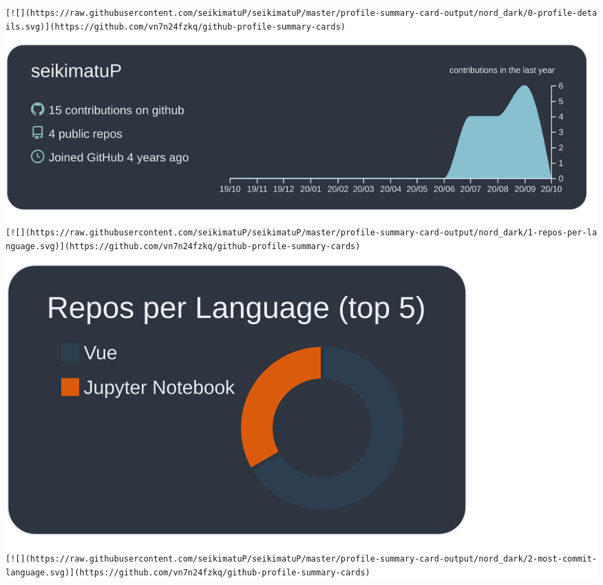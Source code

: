 
```
[![](https://raw.githubusercontent.com/seikimatuP/seikimatuP/master/profile-summary-card-output/nord_dark/0-profile-details.svg)](https://github.com/vn7n24fzkq/github-profile-summary-cards)
```
![](https://raw.githubusercontent.com/seikimatuP/seikimatuP/master/profile-summary-card-output/nord_dark/0-profile-details.svg)


```
[![](https://raw.githubusercontent.com/seikimatuP/seikimatuP/master/profile-summary-card-output/nord_dark/1-repos-per-language.svg)](https://github.com/vn7n24fzkq/github-profile-summary-cards)
```
![](https://raw.githubusercontent.com/seikimatuP/seikimatuP/master/profile-summary-card-output/nord_dark/1-repos-per-language.svg)


```
[![](https://raw.githubusercontent.com/seikimatuP/seikimatuP/master/profile-summary-card-output/nord_dark/2-most-commit-language.svg)](https://github.com/vn7n24fzkq/github-profile-summary-cards)
```